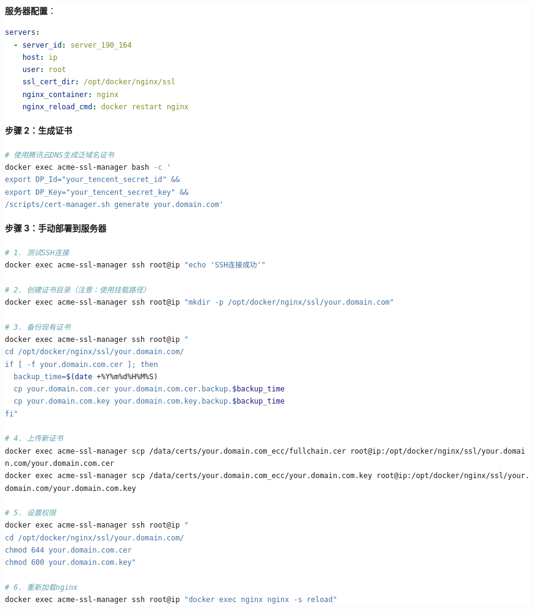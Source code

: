 **服务器配置**：

```yaml
servers:
  - server_id: server_190_164
    host: ip
    user: root
    ssl_cert_dir: /opt/docker/nginx/ssl
    nginx_container: nginx
    nginx_reload_cmd: docker restart nginx
```

#### 步骤 2：生成证书

```bash
# 使用腾讯云DNS生成泛域名证书
docker exec acme-ssl-manager bash -c '
export DP_Id="your_tencent_secret_id" &&
export DP_Key="your_tencent_secret_key" &&
/scripts/cert-manager.sh generate your.domain.com'
```

#### 步骤 3：手动部署到服务器

```bash
# 1. 测试SSH连接
docker exec acme-ssl-manager ssh root@ip "echo 'SSH连接成功'"

# 2. 创建证书目录（注意：使用挂载路径）
docker exec acme-ssl-manager ssh root@ip "mkdir -p /opt/docker/nginx/ssl/your.domain.com"

# 3. 备份现有证书
docker exec acme-ssl-manager ssh root@ip "
cd /opt/docker/nginx/ssl/your.domain.com/
if [ -f your.domain.com.cer ]; then
  backup_time=$(date +%Y%m%d%H%M%S)
  cp your.domain.com.cer your.domain.com.cer.backup.$backup_time
  cp your.domain.com.key your.domain.com.key.backup.$backup_time
fi"

# 4. 上传新证书
docker exec acme-ssl-manager scp /data/certs/your.domain.com_ecc/fullchain.cer root@ip:/opt/docker/nginx/ssl/your.domain.com/your.domain.com.cer
docker exec acme-ssl-manager scp /data/certs/your.domain.com_ecc/your.domain.com.key root@ip:/opt/docker/nginx/ssl/your.domain.com/your.domain.com.key

# 5. 设置权限
docker exec acme-ssl-manager ssh root@ip "
cd /opt/docker/nginx/ssl/your.domain.com/
chmod 644 your.domain.com.cer
chmod 600 your.domain.com.key"

# 6. 重新加载nginx
docker exec acme-ssl-manager ssh root@ip "docker exec nginx nginx -s reload"
```
